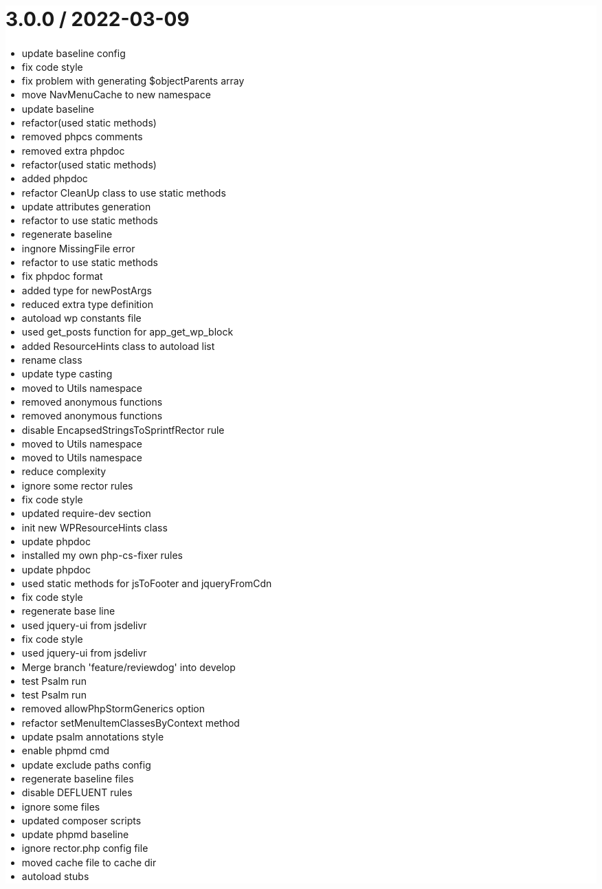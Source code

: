 
3.0.0 / 2022-03-09
==================

  * update baseline config
  * fix code style
  * fix problem with generating $objectParents array
  * move NavMenuCache to new namespace
  * update baseline
  * refactor(used static methods)
  * removed phpcs comments
  * removed extra phpdoc
  * refactor(used static methods)
  * added phpdoc
  * refactor CleanUp class to use static methods
  * update attributes generation
  * refactor to use static methods
  * regenerate baseline
  * ingnore MissingFile error
  * refactor to use static methods
  * fix phpdoc format
  * added type for newPostArgs
  * reduced extra type definition
  * autoload wp constants file
  * used get_posts function for app_get_wp_block
  * added ResourceHints class to autoload list
  * rename class
  * update type casting
  * moved to Utils namespace
  * removed anonymous functions
  * removed anonymous functions
  * disable EncapsedStringsToSprintfRector rule
  * moved to Utils namespace
  * moved to Utils namespace
  * reduce complexity
  * ignore some rector rules
  * fix code style
  * updated require-dev section
  * init new WPResourceHints class
  * update phpdoc
  * installed my own php-cs-fixer rules
  * update phpdoc
  * used static methods for jsToFooter and jqueryFromCdn
  * fix code style
  * regenerate base line
  * used jquery-ui from jsdelivr
  * fix code style
  * used jquery-ui from jsdelivr
  * Merge branch 'feature/reviewdog' into develop
  * test Psalm run
  * test Psalm run
  * removed allowPhpStormGenerics option
  * refactor setMenuItemClassesByContext method
  * update psalm annotations style
  * enable phpmd cmd
  * update exclude paths config
  * regenerate baseline files
  * disable DEFLUENT rules
  * ignore some files
  * updated composer scripts
  * update phpmd baseline
  * ignore rector.php config file
  * moved cache file to cache dir
  * autoload stubs